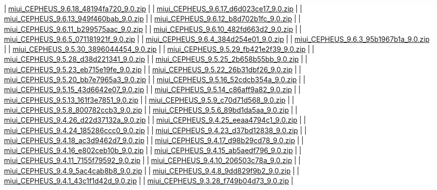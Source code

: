 | [miui_CEPHEUS_9.6.18_48194fa720_9.0.zip](https://hugeota.d.miui.com/9.6.18/miui_CEPHEUS_9.6.18_48194fa720_9.0.zip)    |
| [miui_CEPHEUS_9.6.17_d6d023ce17_9.0.zip](https://hugeota.d.miui.com/9.6.17/miui_CEPHEUS_9.6.17_d6d023ce17_9.0.zip)    |
| [miui_CEPHEUS_9.6.13_949f460bab_9.0.zip](https://hugeota.d.miui.com/9.6.13/miui_CEPHEUS_9.6.13_949f460bab_9.0.zip)    |
| [miui_CEPHEUS_9.6.12_b8d702b1fc_9.0.zip](https://hugeota.d.miui.com/9.6.12/miui_CEPHEUS_9.6.12_b8d702b1fc_9.0.zip)    |
| [miui_CEPHEUS_9.6.11_b299575aac_9.0.zip](https://hugeota.d.miui.com/9.6.11/miui_CEPHEUS_9.6.11_b299575aac_9.0.zip)    |
| [miui_CEPHEUS_9.6.10_482fd663d2_9.0.zip](https://hugeota.d.miui.com/9.6.10/miui_CEPHEUS_9.6.10_482fd663d2_9.0.zip)    |
| [miui_CEPHEUS_9.6.5_071181921f_9.0.zip](https://hugeota.d.miui.com/9.6.5/miui_CEPHEUS_9.6.5_071181921f_9.0.zip)    |
| [miui_CEPHEUS_9.6.4_384d254e01_9.0.zip](https://hugeota.d.miui.com/9.6.4/miui_CEPHEUS_9.6.4_384d254e01_9.0.zip)    |
| [miui_CEPHEUS_9.6.3_95b1967b1a_9.0.zip](https://hugeota.d.miui.com/9.6.3/miui_CEPHEUS_9.6.3_95b1967b1a_9.0.zip)    |
| [miui_CEPHEUS_9.5.30_3896044454_9.0.zip](https://hugeota.d.miui.com/9.5.30/miui_CEPHEUS_9.5.30_3896044454_9.0.zip)    |
| [miui_CEPHEUS_9.5.29_fb421e2f39_9.0.zip](https://hugeota.d.miui.com/9.5.29/miui_CEPHEUS_9.5.29_fb421e2f39_9.0.zip)    |
| [miui_CEPHEUS_9.5.28_d38d221341_9.0.zip](https://hugeota.d.miui.com/9.5.28/miui_CEPHEUS_9.5.28_d38d221341_9.0.zip)    |
| [miui_CEPHEUS_9.5.25_2b658b55bb_9.0.zip](https://hugeota.d.miui.com/9.5.25/miui_CEPHEUS_9.5.25_2b658b55bb_9.0.zip)    |
| [miui_CEPHEUS_9.5.23_eb715e19fe_9.0.zip](https://hugeota.d.miui.com/9.5.23/miui_CEPHEUS_9.5.23_eb715e19fe_9.0.zip)    |
| [miui_CEPHEUS_9.5.22_26b31dbf26_9.0.zip](https://hugeota.d.miui.com/9.5.22/miui_CEPHEUS_9.5.22_26b31dbf26_9.0.zip)    |
| [miui_CEPHEUS_9.5.20_bb7e7965a3_9.0.zip](https://hugeota.d.miui.com/9.5.20/miui_CEPHEUS_9.5.20_bb7e7965a3_9.0.zip)    |
| [miui_CEPHEUS_9.5.16_52cdcb354a_9.0.zip](https://hugeota.d.miui.com/9.5.16/miui_CEPHEUS_9.5.16_52cdcb354a_9.0.zip)    |
| [miui_CEPHEUS_9.5.15_43d6642e07_9.0.zip](https://hugeota.d.miui.com/9.5.15/miui_CEPHEUS_9.5.15_43d6642e07_9.0.zip)    |
| [miui_CEPHEUS_9.5.14_c86aff9a82_9.0.zip](https://hugeota.d.miui.com/9.5.14/miui_CEPHEUS_9.5.14_c86aff9a82_9.0.zip)    |
| [miui_CEPHEUS_9.5.13_161f3e7851_9.0.zip](https://hugeota.d.miui.com/9.5.13/miui_CEPHEUS_9.5.13_161f3e7851_9.0.zip)    |
| [miui_CEPHEUS_9.5.9_c70d71d568_9.0.zip](https://hugeota.d.miui.com/9.5.9/miui_CEPHEUS_9.5.9_c70d71d568_9.0.zip)    |
| [miui_CEPHEUS_9.5.8_800782ccb3_9.0.zip](https://hugeota.d.miui.com/9.5.8/miui_CEPHEUS_9.5.8_800782ccb3_9.0.zip)    |
| [miui_CEPHEUS_9.5.6_89bd1da5aa_9.0.zip](https://hugeota.d.miui.com/9.5.6/miui_CEPHEUS_9.5.6_89bd1da5aa_9.0.zip)    |
| [miui_CEPHEUS_9.4.26_d22d37132a_9.0.zip](https://hugeota.d.miui.com/9.4.26/miui_CEPHEUS_9.4.26_d22d37132a_9.0.zip)    |
| [miui_CEPHEUS_9.4.25_eeaa4794c1_9.0.zip](https://hugeota.d.miui.com/9.4.25/miui_CEPHEUS_9.4.25_eeaa4794c1_9.0.zip)    |
| [miui_CEPHEUS_9.4.24_185286ccc0_9.0.zip](https://hugeota.d.miui.com/9.4.24/miui_CEPHEUS_9.4.24_185286ccc0_9.0.zip)    |
| [miui_CEPHEUS_9.4.23_d37bd12838_9.0.zip](https://hugeota.d.miui.com/9.4.23/miui_CEPHEUS_9.4.23_d37bd12838_9.0.zip)    |
| [miui_CEPHEUS_9.4.18_ac3d9462d7_9.0.zip](https://hugeota.d.miui.com/9.4.18/miui_CEPHEUS_9.4.18_ac3d9462d7_9.0.zip)    |
| [miui_CEPHEUS_9.4.17_d98b29cd78_9.0.zip](https://hugeota.d.miui.com/9.4.17/miui_CEPHEUS_9.4.17_d98b29cd78_9.0.zip)    |
| [miui_CEPHEUS_9.4.16_e802ceb10b_9.0.zip](https://hugeota.d.miui.com/9.4.16/miui_CEPHEUS_9.4.16_e802ceb10b_9.0.zip)    |
| [miui_CEPHEUS_9.4.15_ab5aedf796_9.0.zip](https://hugeota.d.miui.com/9.4.15/miui_CEPHEUS_9.4.15_ab5aedf796_9.0.zip)    |
| [miui_CEPHEUS_9.4.11_7155f79592_9.0.zip](https://hugeota.d.miui.com/9.4.11/miui_CEPHEUS_9.4.11_7155f79592_9.0.zip)    |
| [miui_CEPHEUS_9.4.10_206503c78a_9.0.zip](https://hugeota.d.miui.com/9.4.10/miui_CEPHEUS_9.4.10_206503c78a_9.0.zip)    |
| [miui_CEPHEUS_9.4.9_5ac4cab8b8_9.0.zip](https://hugeota.d.miui.com/9.4.9/miui_CEPHEUS_9.4.9_5ac4cab8b8_9.0.zip)    |
| [miui_CEPHEUS_9.4.8_9dd829f9b2_9.0.zip](https://hugeota.d.miui.com/9.4.8/miui_CEPHEUS_9.4.8_9dd829f9b2_9.0.zip)    |
| [miui_CEPHEUS_9.4.1_43c1f1d42d_9.0.zip](https://hugeota.d.miui.com/9.4.1/miui_CEPHEUS_9.4.1_43c1f1d42d_9.0.zip)    |
| [miui_CEPHEUS_9.3.28_f749b04d73_9.0.zip](https://hugeota.d.miui.com/9.3.28/miui_CEPHEUS_9.3.28_f749b04d73_9.0.zip)    |